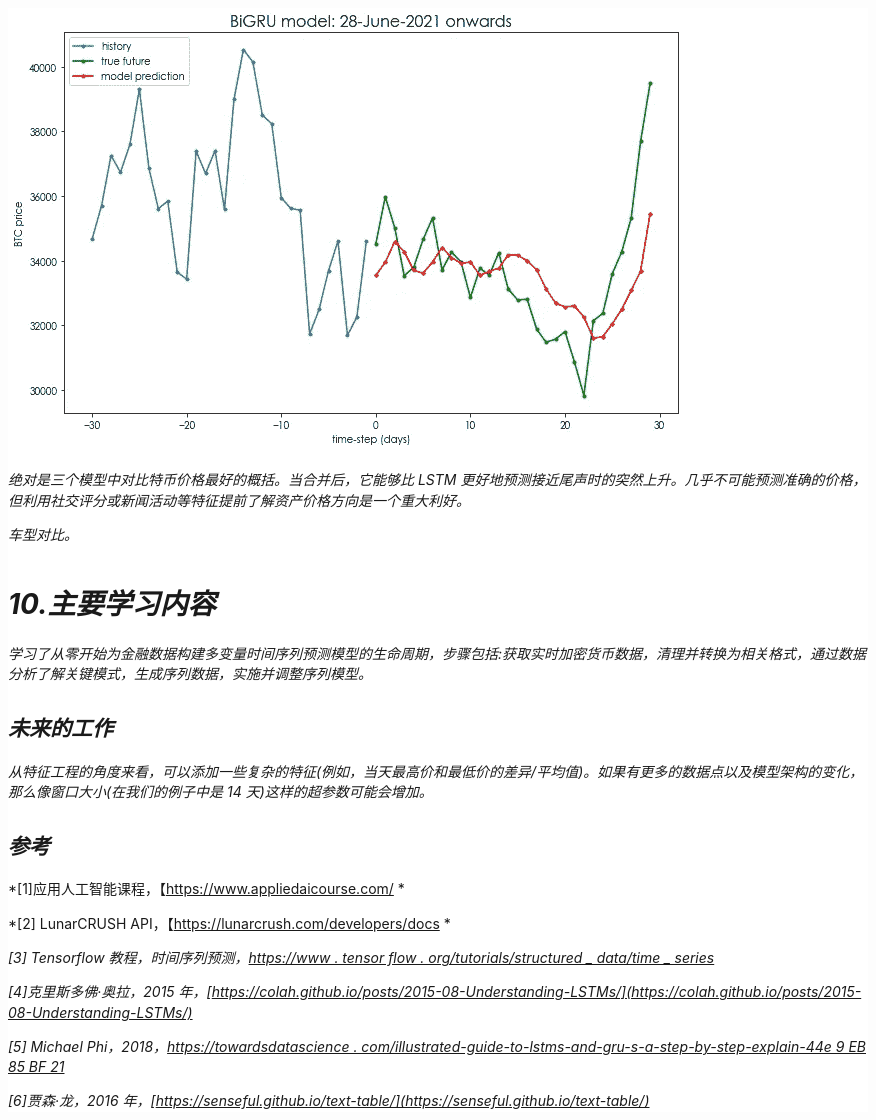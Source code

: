 *![](img/f3b63ef1ef1ec9529baa96567a0a831d.png)*

*绝对是三个模型中对比特币价格最好的概括。当合并后，它能够比 LSTM 更好地预测接近尾声时的突然上升。几乎不可能预测准确的价格，但利用社交评分或新闻活动等特征提前了解资产价格方向是一个重大利好。*

*车型对比。*

# *10.主要学习内容*

*学习了从零开始为金融数据构建多变量时间序列预测模型的生命周期，步骤包括:获取实时加密货币数据，清理并转换为相关格式，通过数据分析了解关键模式，生成序列数据，实施并调整序列模型。*

## *未来的工作*

*从特征工程的角度来看，可以添加一些复杂的特征(例如，当天最高价和最低价的差异/平均值)。如果有更多的数据点以及模型架构的变化，那么像窗口大小(在我们的例子中是 14 天)这样的超参数可能会增加。*

## *参考*

*[1]应用人工智能课程，【https://www.appliedaicourse.com/ *

*[2] LunarCRUSH API，【https://lunarcrush.com/developers/docs *

*[3] Tensorflow 教程，时间序列预测，[https://www . tensor flow . org/tutorials/structured _ data/time _ series](https://www.tensorflow.org/tutorials/structured_data/time_series)*

*[4]克里斯多佛·奥拉，2015 年，[https://colah.github.io/posts/2015-08-Understanding-LSTMs/](https://colah.github.io/posts/2015-08-Understanding-LSTMs/)*

*[5] Michael Phi，2018，[https://towardsdatascience . com/illustrated-guide-to-lstms-and-gru-s-a-step-by-step-explain-44e 9 EB 85 BF 21](https://towardsdatascience.com/illustrated-guide-to-lstms-and-gru-s-a-step-by-step-explanation-44e9eb85bf21)*

*[6]贾森·龙，2016 年，[https://senseful.github.io/text-table/](https://senseful.github.io/text-table/)*